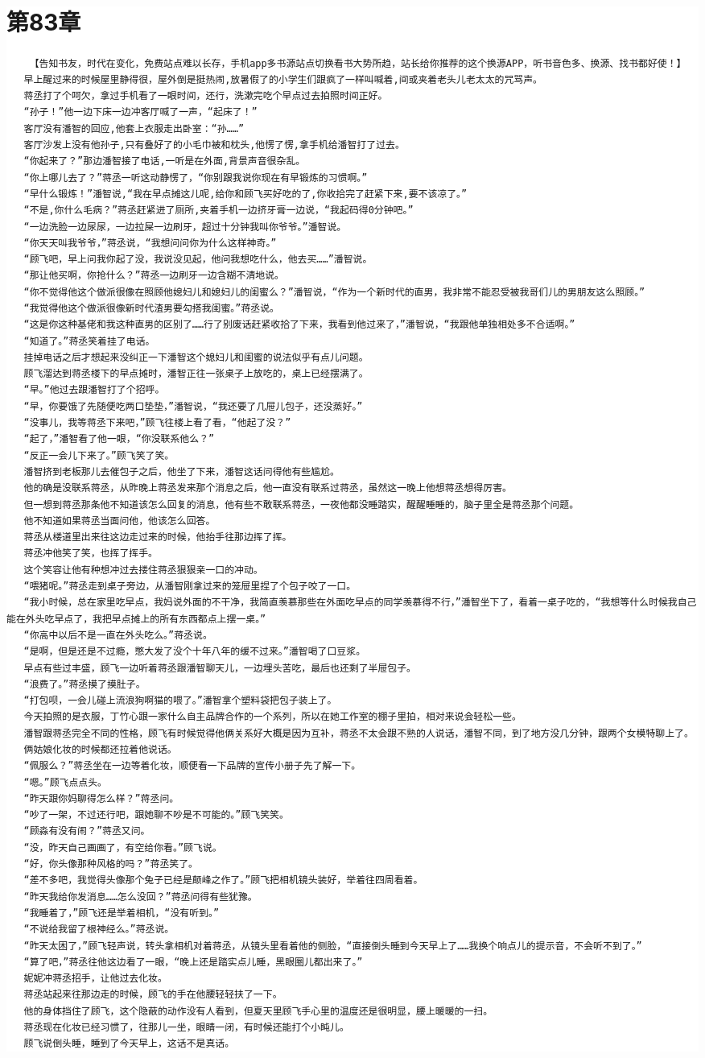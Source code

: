 # 第83章
        【告知书友，时代在变化，免费站点难以长存，手机app多书源站点切换看书大势所趋，站长给你推荐的这个换源APP，听书音色多、换源、找书都好使！】
       早上醒过来的时候屋里静得很，屋外倒是挺热闹,放暑假了的小学生们跟疯了一样叫喊着,间或夹着老头儿老太太的咒骂声。
       蒋丞打了个呵欠，拿过手机看了一眼时间，还行，洗漱完吃个早点过去拍照时间正好。
       “孙子！”他一边下床一边冲客厅喊了一声，“起床了！”
       客厅没有潘智的回应,他套上衣服走出卧室：“孙……”
       客厅沙发上没有他孙子,只有叠好了的小毛巾被和枕头,他愣了愣,拿手机给潘智打了过去。
       “你起来了？”那边潘智接了电话,一听是在外面,背景声音很杂乱。
       “你上哪儿去了？”蒋丞一听这动静愣了，“你别跟我说你现在有早锻炼的习惯啊。”
       “早什么锻炼！”潘智说,“我在早点摊这儿呢,给你和顾飞买好吃的了,你收拾完了赶紧下来,要不该凉了。”
       “不是,你什么毛病？”蒋丞赶紧进了厕所,夹着手机一边挤牙膏一边说，“我起码得0分钟吧。”
       “一边洗脸一边尿尿，一边拉屎一边刷牙，超过十分钟我叫你爷爷。”潘智说。
       “你天天叫我爷爷，”蒋丞说，“我想问问你为什么这样神奇。”
       “顾飞吧，早上问我你起了没，我说没见起，他问我想吃什么，他去买……”潘智说。
       “那让他买啊，你抢什么？”蒋丞一边刷牙一边含糊不清地说。
       “你不觉得他这个做派很像在照顾他媳妇儿和媳妇儿的闺蜜么？”潘智说，“作为一个新时代的直男，我非常不能忍受被我哥们儿的男朋友这么照顾。”
       “我觉得他这个做派很像新时代渣男要勾搭我闺蜜。”蒋丞说。
       “这是你这种基佬和我这种直男的区别了……行了别废话赶紧收拾了下来，我看到他过来了，”潘智说，“我跟他单独相处多不合适啊。”
       “知道了。”蒋丞笑着挂了电话。
       挂掉电话之后才想起来没纠正一下潘智这个媳妇儿和闺蜜的说法似乎有点儿问题。
       顾飞溜达到蒋丞楼下的早点摊时，潘智正往一张桌子上放吃的，桌上已经摆满了。
       “早。”他过去跟潘智打了个招呼。
       “早，你要饿了先随便吃两口垫垫，”潘智说，“我还要了几屉儿包子，还没蒸好。”
       “没事儿，我等蒋丞下来吧，”顾飞往楼上看了看，“他起了没？”
       “起了，”潘智看了他一眼，“你没联系他么？”
       “反正一会儿下来了。”顾飞笑了笑。
       潘智挤到老板那儿去催包子之后，他坐了下来，潘智这话问得他有些尴尬。
       他的确是没联系蒋丞，从昨晚上蒋丞发来那个消息之后，他一直没有联系过蒋丞，虽然这一晚上他想蒋丞想得厉害。
       但一想到蒋丞那条他不知道该怎么回复的消息，他有些不敢联系蒋丞，一夜他都没睡踏实，醒醒睡睡的，脑子里全是蒋丞那个问题。
       他不知道如果蒋丞当面问他，他该怎么回答。
       蒋丞从楼道里出来往这边走过来的时候，他抬手往那边挥了挥。
       蒋丞冲他笑了笑，也挥了挥手。
       这个笑容让他有种想冲过去搂住蒋丞狠狠亲一口的冲动。
       “喂猪呢。”蒋丞走到桌子旁边，从潘智刚拿过来的笼屉里捏了个包子咬了一口。
       “我小时候，总在家里吃早点，我妈说外面的不干净，我简直羡慕那些在外面吃早点的同学羡慕得不行，”潘智坐下了，看着一桌子吃的，“我想等什么时候我自己能在外头吃早点了，我把早点摊上的所有东西都点上摆一桌。”
       “你高中以后不是一直在外头吃么。”蒋丞说。
       “是啊，但是还是不过瘾，憋大发了没个十年八年的缓不过来。”潘智喝了口豆浆。
       早点有些过丰盛，顾飞一边听着蒋丞跟潘智聊天儿，一边埋头苦吃，最后也还剩了半屉包子。
       “浪费了。”蒋丞摸了摸肚子。
       “打包呗，一会儿碰上流浪狗啊猫的喂了。”潘智拿个塑料袋把包子装上了。
       今天拍照的是衣服，丁竹心跟一家什么自主品牌合作的一个系列，所以在她工作室的棚子里拍，相对来说会轻松一些。
       潘智跟蒋丞完全不同的性格，顾飞有时候觉得他俩关系好大概是因为互补，蒋丞不太会跟不熟的人说话，潘智不同，到了地方没几分钟，跟两个女模特聊上了。
       俩姑娘化妆的时候都还拉着他说话。
       “佩服么？”蒋丞坐在一边等着化妆，顺便看一下品牌的宣传小册子先了解一下。
       “嗯。”顾飞点点头。
       “昨天跟你妈聊得怎么样？”蒋丞问。
       “吵了一架，不过还行吧，跟她聊不吵是不可能的。”顾飞笑笑。
       “顾淼有没有闹？”蒋丞又问。
       “没，昨天自己画画了，有空给你看。”顾飞说。
       “好，你头像那种风格的吗？”蒋丞笑了。
       “差不多吧，我觉得头像那个兔子已经是颠峰之作了。”顾飞把相机镜头装好，举着往四周看着。
       “昨天我给你发消息……怎么没回？”蒋丞问得有些犹豫。
       “我睡着了，”顾飞还是举着相机，“没有听到。”
       “不说给我留了根神经么。”蒋丞说。
       “昨天太困了，”顾飞轻声说，转头拿相机对着蒋丞，从镜头里看着他的侧脸，“直接倒头睡到今天早上了……我换个响点儿的提示音，不会听不到了。”
       “算了吧，”蒋丞往他这边看了一眼，“晚上还是踏实点儿睡，黑眼圈儿都出来了。”
       妮妮冲蒋丞招手，让他过去化妆。
       蒋丞站起来往那边走的时候，顾飞的手在他腰轻轻扶了一下。
       他的身体挡住了顾飞，这个隐蔽的动作没有人看到，但夏天里顾飞手心里的温度还是很明显，腰上暖暖的一扫。
       蒋丞现在化妆已经习惯了，往那儿一坐，眼睛一闭，有时候还能打个小盹儿。
       顾飞说倒头睡，睡到了今天早上，这话不是真话。